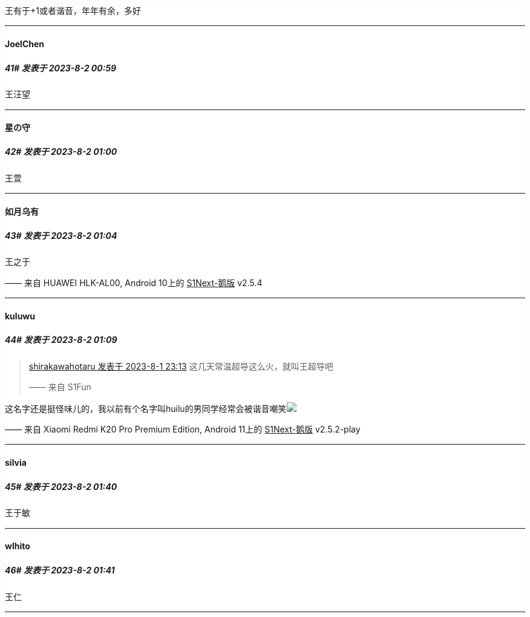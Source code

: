 王有于+1或者谐音，年年有余，多好

*****

####  JoelChen  
##### 41#       发表于 2023-8-2 00:59

王汪望

*****

####  星の守  
##### 42#       发表于 2023-8-2 01:00

王萱

*****

####  如月乌有  
##### 43#       发表于 2023-8-2 01:04

王之于

—— 来自 HUAWEI HLK-AL00, Android 10上的 [S1Next-鹅版](https://github.com/ykrank/S1-Next/releases) v2.5.4

*****

####  kuluwu  
##### 44#       发表于 2023-8-2 01:09

<blockquote><a href="httphttps://bbs.saraba1st.com/2b/forum.php?mod=redirect&amp;goto=findpost&amp;pid=61873467&amp;ptid=2146738" target="_blank">shirakawahotaru 发表于 2023-8-1 23:13</a>
这几天常温超导这么火，就叫王超导吧

—— 来自 S1Fun</blockquote>
这名字还是挺怪味儿的，我以前有个名字叫huilu的男同学经常会被谐音嘲笑<img src="https://static.saraba1st.com/image/smiley/face2017/044.png" referrerpolicy="no-referrer">

—— 来自 Xiaomi Redmi K20 Pro Premium Edition, Android 11上的 [S1Next-鹅版](https://github.com/ykrank/S1-Next/releases) v2.5.2-play

*****

####  silvia  
##### 45#       发表于 2023-8-2 01:40

王于敏

*****

####  wlhito  
##### 46#       发表于 2023-8-2 01:41

王仁

*****
